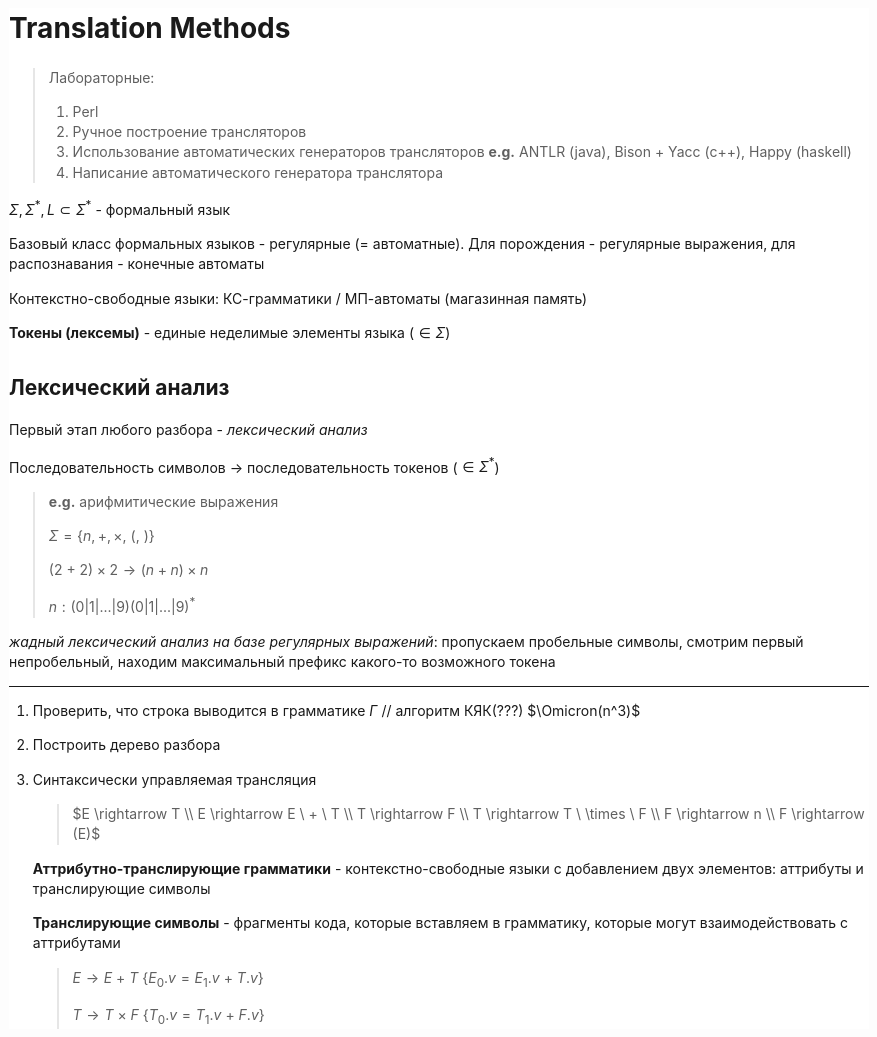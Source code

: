 # Translation Methods

> Лабораторные:
>
> 1. Perl
> 2. Ручное построение трансляторов
> 3. Использование автоматических генераторов трансляторов
> **e.g.** ANTLR (java), Bison + Yacc (c++), Happy (haskell)
> 4. Написание автоматического генератора транслятора

$\Sigma, \Sigma^*, L \subset \Sigma^*$ - формальный язык

Базовый класс формальных языков - регулярные (= автоматные). Для порождения - регулярные выражeния, для распознавания - конечные автоматы

Контекстно-свободные языки: КС-грамматики / МП-автоматы (магазинная память)

**Токены (лексемы)** - единые неделимые элементы языка ($\in \Sigma$)

## Лексический анализ

Первый этап любого разбора - *лексический анализ*

Последовательность символов -> последовательность токенов ($\in \Sigma^*$)

>  **e.g.** арифмитические выражения
>
>  $\Sigma = \{n,+,\times,\ (,\ ) \}$
>
>  $(2 \ + \ 2) \times 2 \rightarrow  (n + n) \times n$
>
>  $n : (0|1|...|9)(0|1|...|9)^*$

*жадный лексический анализ на базе регулярных выражений*: пропускаем пробельные символы, смотрим первый непробельный, находим максимальный префикс какого-то возможного токена

---

1. Проверить, что строка выводится в грамматике $\Gamma$ // алгоритм КЯК(???) $\Omicron(n^3)$

2. Построить дерево разбора

3. Синтаксически управляемая трансляция

    >  $E \rightarrow T \\ E \rightarrow E \ + \ T \\ T \rightarrow F \\ T \rightarrow T \ \times \ F \\ F \rightarrow n \\ F \rightarrow (E)$

    **Аттрибутно-транслирующие грамматики** - контекстно-свободные языки с добавлением двух элементов: аттрибуты и транслирующие символы

    **Транслирующие символы** - фрагменты кода, которые вставляем в грамматику, которые могут взаимодействовать с аттрибутами

    >$E \rightarrow E \ + \ T \ \{E_{0}.v = E_{1}.v \ +\ T.v \}$
    >
    >$T \rightarrow T \ \times \ F \ \{T_{0}.v = T_{1}.v \ +\ F.v \}$
    >
